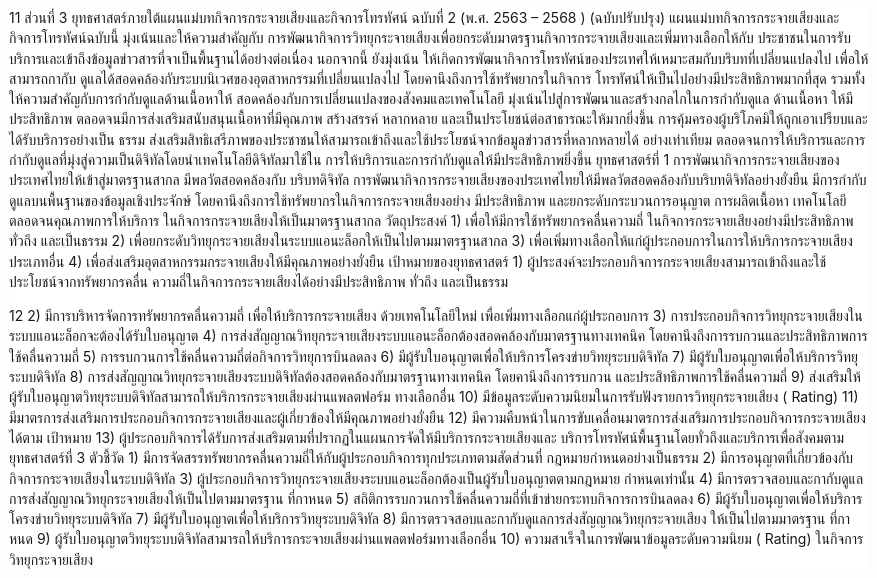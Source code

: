 11 ส่วนที่ 3 ยุทธศาสตร์ภายใต้แผนแม่บทกิจการกระจายเสียงและกิจการโทรทัศน์ ฉบับที่ 2 (พ.ศ. 2563 – 2568 ) (ฉบับปรับปรุง) แผนแม่บทกิจการกระจายเสียงและกิจการโทรทัศน์ฉบับนี้ มุ่งเน้นและให้ความสำคัญกับ การพัฒนากิจการวิทยุกระจายเสียงเพื่อยกระดับมาตรฐานกิจการกระจายเสียงและเพิ่มทางเลือกให้กับ ประชาชนในการรับบริการและเข้าถึงข้อมูลข่าวสารที่จาเป็นพื้นฐานได้อย่างต่อเนื่อง นอกจากนี้ ยังมุ่งเน้น ให้เกิดการพัฒนากิจการโทรทัศน์ของประเทศให้เหมาะสมกับบริบทที่เปลี่ยนแปลงไป เพื่อให้สามารถกากับ ดูแลได้สอดคล้องกับระบบนิเวศของอุตสาหกรรมที่เปลี่ยนแปลงไป โดยคานึงถึงการใช้ทรัพยากรในกิจการ โทรทัศน์ให้เป็นไปอย่างมีประสิทธิภาพมากที่สุด รวมทั้งให้ความสำคัญกับการกำกับดูแลด้านเนื้อหาให้ สอดคล้องกับการเปลี่ยนแปลงของสังคมและเทคโนโลยี มุ่งเน้นไปสู่การพัฒนาและสร้างกลไกในการกำกับดูแล ด้านเนื้อหา ให้มีประสิทธิภาพ ตลอดจนมีการส่งเสริมสนับสนุนเนื้อหาที่มีคุณภาพ สร้างสรรค์ หลากหลาย และเป็นประโยชน์ต่อสาธารณะให้มากยิ่งขึ้น การคุ้มครองผู้บริโภคมิให้ถูกเอาเปรียบและได้รับบริการอย่างเป็น ธรรม ส่งเสริมสิทธิเสรีภาพของประชาชนให้สามารถเข้าถึงและใช้ประโยชน์จากข้อมูลข่าวสารที่หลากหลายได้ อย่างเท่าเทียม ตลอดจนการให้บริการและการกำกับดูแลที่มุ่งสู่ความเป็นดิจิทัลโดยนำเทคโนโลยีดิจิทัลมาใช้ใน การให้บริการและการกำกับดูแลให้มีประสิทธิภาพยิ่งขึ้น ยุทธศาสตร์ที่ 1 การพัฒนากิจการกระจายเสียงของประเทศไทยให้เข้าสู่มาตรฐานสากล มีพลวัตสอดคล้องกับ บริบทดิจิทัล การพัฒนากิจการกระจายเสียงของประเทศไทยให้มีพลวัตสอดคล้องกับบริบทดิจิทัลอย่างยั่งยืน มีการกำกับดูแลบนพื้นฐานของข้อมูลเชิงประจักษ์ โดยคานึงถึงการใช้ทรัพยากรในกิจการกระจายเสียงอย่าง มีประสิทธิภาพ และยกระดับกระบวนการอนุญาต การผลิตเนื้อหา เทคโนโลยี ตลอดจนคุณภาพการให้บริการ ในกิจการกระจายเสียงให้เป็นมาตรฐานสากล วัตถุประสงค์ 1) เพื่อให้มีการใช้ทรัพยากรคลื่นความถี่ ในกิจการกระจายเสียงอย่างมีประสิทธิภาพ ทั่วถึง และเป็นธรรม 2) เพื่อยกระดับวิทยุกระจายเสียงในระบบแอนะล็อกให้เป็นไปตามมาตรฐานสากล 3) เพื่อเพิ่มทางเลือกให้แก่ผู้ประกอบการในการให้บริการกระจายเสียงประเภทอื่น 4) เพื่อส่งเสริมอุตสาหกรรมกระจายเสียงให้มีคุณภาพอย่างยั่งยืน เป้าหมายของยุทธศาสตร์ 1) ผู้ประสงค์จะประกอบกิจการกระจายเสียงสามารถเข้าถึงและใช้ประโยชน์จากทรัพยากรคลื่น ความถี่ในกิจการกระจายเสียงได้อย่างมีประสิทธิภาพ ทั่วถึง และเป็นธรรม

12 2) มีการบริหารจัดการทรัพยากรคลื่นความถี่ เพื่อให้บริการกระจายเสียง ด้วยเทคโนโลยีใหม่ เพื่อเพิ่มทางเลือกแก่ผู้ประกอบการ 3) การประกอบกิจการวิทยุกระจายเสียงในระบบแอนะล็อกจะต้องได้รับใบอนุญาต 4) การส่งสัญญาณวิทยุกระจายเสียงระบบแอนะล็อกต้องสอดคล้องกับมาตรฐานทางเทคนิค โดยคานึงถึงการรบกวนและประสิทธิภาพการใช้คลื่นความถี่ 5) การรบกวนการใช้คลื่นความถี่ต่อกิจการวิทยุการบินลดลง 6) มีผู้รับใบอนุญาตเพื่อให้บริการโครงข่ายวิทยุระบบดิจิทัล 7) มีผู้รับใบอนุญาตเพื่อให้บริการวิทยุระบบดิจิทัล 8) การส่งสัญญาณวิทยุกระจายเสียงระบบดิจิทัลต้องสอดคล้องกับมาตรฐานทางเทคนิค โดยคานึงถึงการรบกวน และประสิทธิภาพการใช้คลื่นความถี่ 9) ส่งเสริมให้ผู้รับใบอนุญาตวิทยุระบบดิจิทัลสามารถให้บริการกระจายเสียงผ่านแพลตฟอร์ม ทางเลือกอื่น 10) มีข้อมูลระดับความนิยมในการรับฟังรายการวิทยุกระจายเสียง ( Rating) 11) มีมาตรการส่งเสริมการประกอบกิจการกระจายเสียงและผู้เกี่ยวข้องให้มีคุณภาพอย่างยั่งยืน 12) มีความคืบหน้าในการขับเคลื่อนมาตรการส่งเสริมการประกอบกิจการกระจายเสียงได้ตาม เป้าหมาย 13) ผู้ประกอบกิจการได้รับการส่งเสริมตามที่ปรากฏในแผนการจัดให้มีบริการกระจายเสียงและ บริการโทรทัศน์พื้นฐานโดยทั่วถึงและบริการเพื่อสังคมตามยุทธศาสตร์ที่ 3 ตัวชี้วัด 1) มีการจัดสรรทรัพยากรคลื่นความถี่ให้กับผู้ประกอบกิจการทุกประเภทตามสัดส่วนที่ กฎหมายกำหนดอย่างเป็นธรรม 2) มีการอนุญาตที่เกี่ยวข้องกับกิจการกระจายเสียงในระบบดิจิทัล 3) ผู้ประกอบกิจการวิทยุกระจายเสียงระบบแอนะล็อกต้องเป็นผู้รับใบอนุญาตตามกฎหมาย กำหนดเท่านั้น 4) มีการตรวจสอบและกากับดูแลการส่งสัญญาณวิทยุกระจายเสียงให้เป็นไปตามมาตรฐาน ที่กาหนด 5) สถิติการรบกวนการใช้คลื่นความถี่ที่เข้าข่ายกระทบกิจการการบินลดลง 6) มีผู้รับใบอนุญาตเพื่อให้บริการโครงข่ายวิทยุระบบดิจิทัล 7) มีผู้รับใบอนุญาตเพื่อให้บริการวิทยุระบบดิจิทัล 8) มีการตรวจสอบและกากับดูแลการส่งสัญญาณวิทยุกระจายเสียง ให้เป็นไปตามมาตรฐาน ที่กาหนด 9) ผู้รับใบอนุญาตวิทยุระบบดิจิทัลสามารถให้บริการกระจายเสียงผ่านแพลตฟอร์มทางเลือกอื่น 10) ความสาเร็จในการพัฒนาข้อมูลระดับความนิยม ( Rating) ในกิจการวิทยุกระจายเสียง
